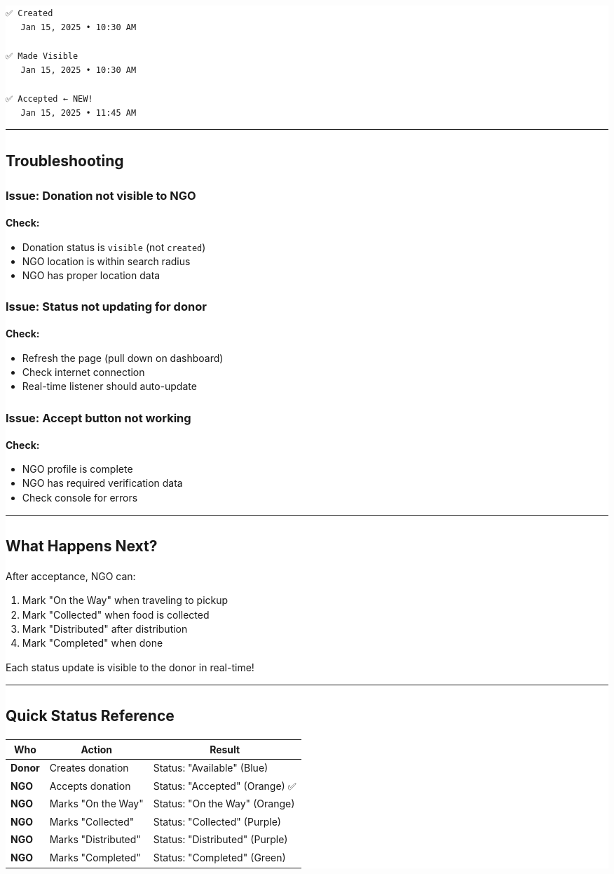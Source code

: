 ```
✅ Created
   Jan 15, 2025 • 10:30 AM

✅ Made Visible
   Jan 15, 2025 • 10:30 AM

✅ Accepted ← NEW!
   Jan 15, 2025 • 11:45 AM
```

---

## Troubleshooting

### Issue: Donation not visible to NGO
**Check:**
- Donation status is `visible` (not `created`)
- NGO location is within search radius
- NGO has proper location data

### Issue: Status not updating for donor
**Check:**
- Refresh the page (pull down on dashboard)
- Check internet connection
- Real-time listener should auto-update

### Issue: Accept button not working
**Check:**
- NGO profile is complete
- NGO has required verification data
- Check console for errors

---

## What Happens Next?

After acceptance, NGO can:
1. Mark "On the Way" when traveling to pickup
2. Mark "Collected" when food is collected
3. Mark "Distributed" after distribution
4. Mark "Completed" when done

Each status update is visible to the donor in real-time!

---

## Quick Status Reference

| Who | Action | Result |
|-----|--------|--------|
| **Donor** | Creates donation | Status: "Available" (Blue) |
| **NGO** | Accepts donation | Status: "Accepted" (Orange) ✅ |
| **NGO** | Marks "On the Way" | Status: "On the Way" (Orange) |
| **NGO** | Marks "Collected" | Status: "Collected" (Purple) |
| **NGO** | Marks "Distributed" | Status: "Distributed" (Purple) |
| **NGO** | Marks "Completed" | Status: "Completed" (Green) |

